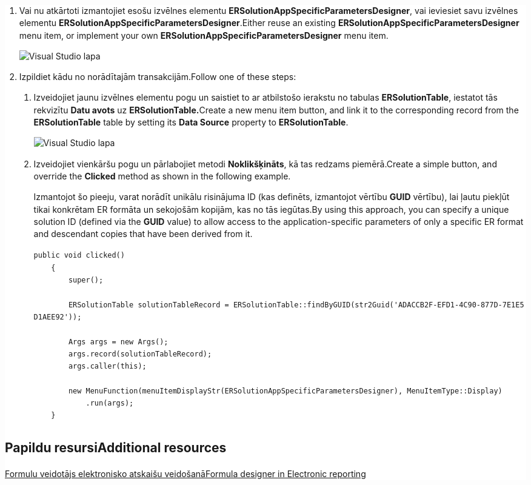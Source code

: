 1.  <span data-ttu-id="5a004-242">Vai nu atkārtoti izmantojiet esošu izvēlnes elementu **ERSolutionAppSpecificParametersDesigner**, vai ieviesiet savu izvēlnes elementu **ERSolutionAppSpecificParametersDesigner**.</span><span class="sxs-lookup"><span data-stu-id="5a004-242">Either reuse an existing **ERSolutionAppSpecificParametersDesigner** menu item, or implement your own **ERSolutionAppSpecificParametersDesigner** menu item.</span></span>

    ![Visual Studio lapa](./media/GER-AppSpecParms-LookupForm-Access1.PNG)
    
2.  <span data-ttu-id="5a004-244">Izpildiet kādu no norādītajām transakcijām.</span><span class="sxs-lookup"><span data-stu-id="5a004-244">Follow one of these steps:</span></span>

    1.  <span data-ttu-id="5a004-245">Izveidojiet jaunu izvēlnes elementu pogu un saistiet to ar atbilstošo ierakstu no tabulas **ERSolutionTable**, iestatot tās rekvizītu **Datu avots** uz **ERSolutionTable.**</span><span class="sxs-lookup"><span data-stu-id="5a004-245">Create a new menu item button, and link it to the corresponding record from the **ERSolutionTable** table by setting its **Data Source** property to **ERSolutionTable**.</span></span>
    
        ![Visual Studio lapa](./media/GER-AppSpecParms-LookupForm-Access2.PNG)
        
    2.  <span data-ttu-id="5a004-247">Izveidojiet vienkāršu pogu un pārlabojiet metodi **Noklikšķināts**, kā tas redzams piemērā.</span><span class="sxs-lookup"><span data-stu-id="5a004-247">Create a simple button, and override the **Clicked** method as shown in the following example.</span></span>
    
        <span data-ttu-id="5a004-248">Izmantojot šo pieeju, varat norādīt unikālu risinājuma ID (kas definēts, izmantojot vērtību **GUID** vērtību), lai ļautu piekļūt tikai konkrētam ER formāta un sekojošām kopijām, kas no tās iegūtas.</span><span class="sxs-lookup"><span data-stu-id="5a004-248">By using this approach, you can specify a unique solution ID (defined via the **GUID** value) to allow access to the application-specific parameters of only a specific ER format and descendant copies that have been derived from it.</span></span>
        
        ```
        public void clicked()
            {
                super();

                ERSolutionTable solutionTableRecord = ERSolutionTable::findByGUID(str2Guid('ADACCB2F-EFD1-4C90-877D-7E1E5D1AEE92'));

                Args args = new Args();
                args.record(solutionTableRecord);
                args.caller(this);

                new MenuFunction(menuItemDisplayStr(ERSolutionAppSpecificParametersDesigner), MenuItemType::Display)
                    .run(args);
            }
        ```

## <a name="additional-resources"></a><span data-ttu-id="5a004-249">Papildu resursi</span><span class="sxs-lookup"><span data-stu-id="5a004-249">Additional resources</span></span>

[<span data-ttu-id="5a004-250">Formulu veidotājs elektronisko atskaišu veidošanā</span><span class="sxs-lookup"><span data-stu-id="5a004-250">Formula designer in Electronic reporting</span></span>](general-electronic-reporting-formula-designer.md)
